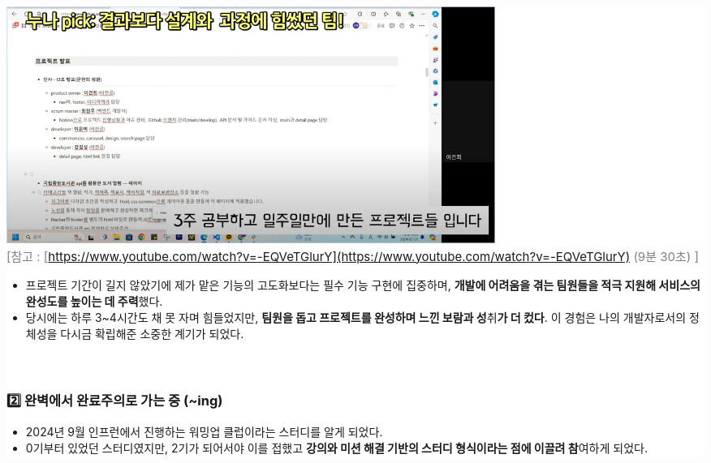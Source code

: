 <img src="../../assets/images/other/2025-01-05-2024년_톺아보기/image5.png" alt="" width="70%" height="60%"> <br>
<span style="font-size:15px; color:gray;">
   [참고 : [https://www.youtube.com/watch?v=-EQVeTGlurY](https://www.youtube.com/watch?v=-EQVeTGlurY) (9분 30초) ]
</span>
- 프로젝트 기간이 길지 않았기에 제가 맡은 기능의 고도화보다는 필수 기능 구현에 집중하며, **개발에 어려움을 겪는 팀원들을 적극 지원해 서비스의 완성도를 높이는 데 주력**했다.
- 당시에는 하루 3~4시간도 채 못 자며 힘들었지만, **팀원을 돕고 프로젝트를 완성하며 느낀 보람과 성**취**가 더 컸다**. 이 경험은 나의 개발자로서의 정체성을 다시금 확립해준 소중한 계기가 되었다.

<div style="margin-bottom:60px;"></div>


### 2️⃣ 완벽에서 완료주의로 가는 중  (~ing)

- 2024년 9월 인프런에서 진행하는 워밍업 클럽이라는 스터디를 알게 되었다.
- 0기부터 있었던 스터디였지만, 2기가 되어서야 이를 접했고 **강의와 미션 해결 기반의 스터디 형식이라는 점에 이끌려 참**여하게 되었다.<br>